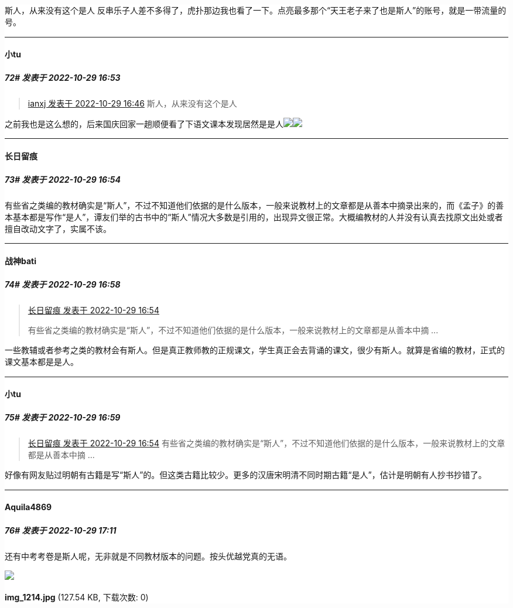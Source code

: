 斯人，从来没有这个是人</blockquote>
反串乐子人差不多得了，虎扑那边我也看了一下。点亮最多那个“天王老子来了也是斯人”的账号，就是一带流量的号。

*****

####  小tu  
##### 72#       发表于 2022-10-29 16:53

<blockquote><a href="httphttps://bbs.saraba1st.com/2b/forum.php?mod=redirect&amp;goto=findpost&amp;pid=58165467&amp;ptid=2102086" target="_blank">ianxj 发表于 2022-10-29 16:46</a>
斯人，从来没有这个是人</blockquote>
之前我也是这么想的，后来国庆回家一趟顺便看了下语文课本发现居然是是人<img src="https://static.saraba1st.com/image/smiley/face2017/009.gif" referrerpolicy="no-referrer"><img src="https://static.saraba1st.com/image/smiley/face2017/068.png" referrerpolicy="no-referrer">

*****

####  长日留痕  
##### 73#       发表于 2022-10-29 16:54

有些省之类编的教材确实是“斯人”，不过不知道他们依据的是什么版本，一般来说教材上的文章都是从善本中摘录出来的，而《孟子》的善本基本都是写作“是人”，谭友们举的古书中的“斯人”情况大多数是引用的，出现异文很正常。大概编教材的人并没有认真去找原文出处或者擅自改动文字了，实属不该。

*****

####  战神bati  
##### 74#       发表于 2022-10-29 16:58

<blockquote><a href="httphttps://bbs.saraba1st.com/2b/forum.php?mod=redirect&amp;goto=findpost&amp;pid=58165664&amp;ptid=2102086" target="_blank">长日留痕 发表于 2022-10-29 16:54</a>

有些省之类编的教材确实是“斯人”，不过不知道他们依据的是什么版本，一般来说教材上的文章都是从善本中摘 ...</blockquote>
一些教辅或者参考之类的教材会有斯人。但是真正教师教的正规课文，学生真正会去背诵的课文，很少有斯人。就算是省编的教材，正式的课文基本都是是人。

*****

####  小tu  
##### 75#       发表于 2022-10-29 16:59

<blockquote><a href="httphttps://bbs.saraba1st.com/2b/forum.php?mod=redirect&amp;goto=findpost&amp;pid=58165664&amp;ptid=2102086" target="_blank">长日留痕 发表于 2022-10-29 16:54</a>
有些省之类编的教材确实是“斯人”，不过不知道他们依据的是什么版本，一般来说教材上的文章都是从善本中摘 ...</blockquote>
好像有网友贴过明朝有古籍是写“斯人”的。但这类古籍比较少。更多的汉唐宋明清不同时期古籍“是人”，估计是明朝有人抄书抄错了。



*****

####  Aquila4869  
##### 76#       发表于 2022-10-29 17:11

还有中考考卷是斯人呢，无非就是不同教材版本的问题。按头优越党真的无语。

<img src="https://img.saraba1st.com/forum/202210/29/171050e76ff50fsnfdkgf6.jpg" referrerpolicy="no-referrer">

<strong>img_1214.jpg</strong> (127.54 KB, 下载次数: 0)
